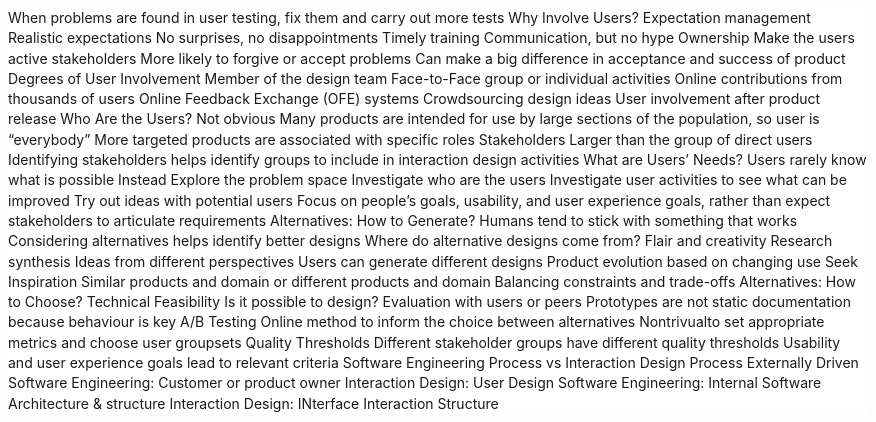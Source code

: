 When problems are found in user testing, fix them and carry out more tests
Why Involve Users?
Expectation management
Realistic expectations
No surprises, no disappointments
Timely training
Communication, but no hype
Ownership
Make the users active stakeholders
More likely to forgive or accept problems
Can make a big difference in acceptance and success of product
Degrees of User Involvement
Member of the design team
Face-to-Face group or individual activities
Online contributions from thousands of users
Online Feedback Exchange (OFE) systems
Crowdsourcing design ideas
User involvement after product release
Who Are the Users?
Not obvious
Many products are intended for use by large sections of the population, so user is “everybody”
More targeted products are associated with specific roles
Stakeholders
Larger than the group of direct users
Identifying stakeholders helps identify groups to include in interaction design activities
What are Users’ Needs?
Users rarely know what is possible
Instead
Explore the problem space
Investigate who are the users
Investigate user activities to see what can be improved
Try out ideas with potential users
Focus on people’s goals, usability, and user experience goals, rather than expect stakeholders to articulate requirements
Alternatives: How to Generate?
Humans tend to stick with something that works
Considering alternatives helps identify better designs
Where do alternative designs come from?
Flair and creativity
Research synthesis
Ideas from different perspectives
Users can generate different designs
Product evolution based on changing use
Seek Inspiration
Similar products and domain or different products and domain
Balancing constraints and trade-offs
Alternatives: How to Choose?
Technical Feasibility
Is it possible to design?
Evaluation with users or peers
Prototypes are not static documentation because behaviour is key
A/B Testing
Online method to inform the choice between alternatives
Nontrivualto set appropriate metrics and choose user groupsets
Quality Thresholds
Different stakeholder groups have different quality thresholds
Usability and user experience goals lead to relevant criteria
Software Engineering Process vs Interaction Design Process
Externally Driven
Software Engineering: Customer or product owner
Interaction Design: User
Design
Software Engineering: Internal Software Architecture & structure
Interaction Design: INterface Interaction Structure